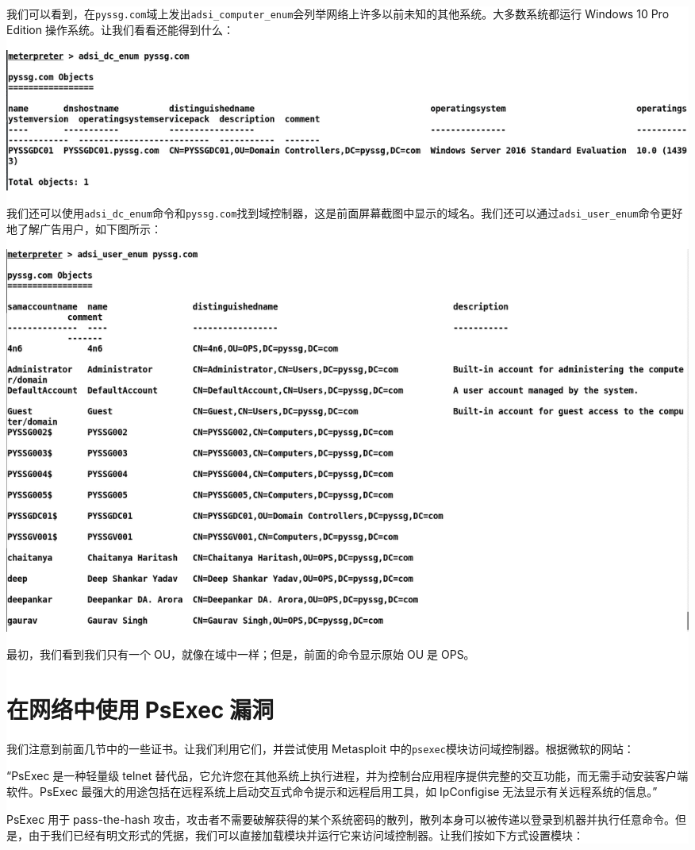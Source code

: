 我们可以看到，在`pyssg.com`域上发出`adsi_computer_enum`会列举网络上许多以前未知的其他系统。大多数系统都运行 Windows 10 Pro Edition 操作系统。让我们看看还能得到什么：

![](img/31f4daed-e9ed-4069-84db-1dbe1ef16f1e.png)

我们还可以使用`adsi_dc_enum`命令和`pyssg.com`找到域控制器，这是前面屏幕截图中显示的域名。我们还可以通过`adsi_user_enum`命令更好地了解广告用户，如下图所示：

![](img/ef19a8b0-9f68-4fb5-82fb-4ed38a4d7411.png)

最初，我们看到我们只有一个 OU，就像在域中一样；但是，前面的命令显示原始 OU 是 OPS。

# 在网络中使用 PsExec 漏洞

我们注意到前面几节中的一些证书。让我们利用它们，并尝试使用 Metasploit 中的`psexec`模块访问域控制器。根据微软的网站：

“PsExec 是一种轻量级 telnet 替代品，它允许您在其他系统上执行进程，并为控制台应用程序提供完整的交互功能，而无需手动安装客户端软件。PsExec 最强大的用途包括在远程系统上启动交互式命令提示和远程启用工具，如 IpConfigise 无法显示有关远程系统的信息。”

PsExec 用于 pass-the-hash 攻击，攻击者不需要破解获得的某个系统密码的散列，散列本身可以被传递以登录到机器并执行任意命令。但是，由于我们已经有明文形式的凭据，我们可以直接加载模块并运行它来访问域控制器。让我们按如下方式设置模块：
